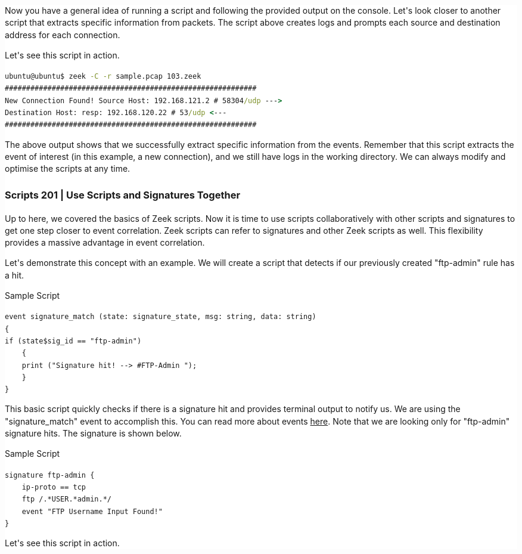 Now you have a general idea of running a script and following the provided output on the console. Let's look closer to another script that extracts specific information from packets. The script above creates logs and prompts each source and destination address for each connection. 

Let's see this script in action.

```cmd
ubuntu@ubuntu$ zeek -C -r sample.pcap 103.zeek 
###########################################################
New Connection Found! Source Host: 192.168.121.2 # 58304/udp ---> 
Destination Host: resp: 192.168.120.22 # 53/udp <--- 
###########################################################
```

The above output shows that we successfully extract specific information from the events. Remember that this script extracts the event of interest (in this example, a new connection), and we still have logs in the working directory. We can always modify and optimise the scripts at any time.

### Scripts 201 | Use Scripts and Signatures Together

Up to here, we covered the basics of Zeek scripts. Now it is time to use scripts collaboratively with other scripts and signatures to get one step closer to event correlation. Zeek scripts can refer to signatures and other Zeek scripts as well. This flexibility provides a massive advantage in event correlation.

Let's demonstrate this concept with an example. We will create a script that detects if our previously created "ftp-admin" rule has a hit. 


Sample Script
```zeek
event signature_match (state: signature_state, msg: string, data: string)
{
if (state$sig_id == "ftp-admin")
    {
    print ("Signature hit! --> #FTP-Admin ");
    }
}
```

This basic script quickly checks if there is a signature hit and provides terminal output to notify us. We are using the "signature_match" event to accomplish this. You can read more about events [here](https://docs.zeek.org/en/master/scripts/base/bif/event.bif.zeek.html?highlight=signature_match). Note that we are looking only for "ftp-admin" signature hits. The signature is shown below. 


Sample Script
```zeek
signature ftp-admin {
    ip-proto == tcp
    ftp /.*USER.*admin.*/
    event "FTP Username Input Found!"
}
```

 Let's see this script in action.
